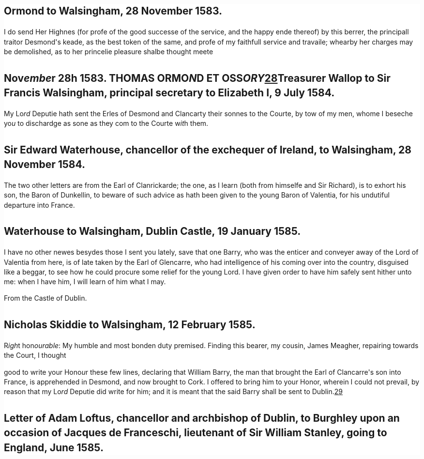 
Ormond to Walsingham, 28 November 1583.
---------------------------------------


I do send Her Highnes (for profe of the good successe of the service, and the happy ende thereof) by this berrer, the principall traitor Desmond's keade, as the best token of the same, and profe of my faithfull service and travaile; whearby her charges may be demolished, as to her princelie pleasure shalbe thought meete


Nov*embe*r 28h 1583.
THOMAS ORMO*N*D ET OSS*ORY*[28](javascript:footNote('E600000/note028.html'))Treasurer Wallop to Sir Francis Walsingham, principal secretary to Elizabeth I, 9 July 1584.
--------------------------------------------------------------------------------------------


My Lo*rd* Deputie hath sent the Erles of Desmond and Clancarty their sonnes to the Courte, by tow of my men, whome I beseche yo*u* to dischardge as sone as they com to the Courte w*it*h them.


Sir Edward Waterhouse, chancellor of the exchequer of Ireland, to Walsingham, 28 November 1584.
-----------------------------------------------------------------------------------------------


The two other letters are from the Earl of Clanrickarde; the one, as I learn (both from himselfe and Sir Richard), is to exhort his son, the Baron of Dunkellin, to beware of such advice as hath been given to the young Baron of Valentia, for his undutiful departure into France.


Waterhouse to Walsingham, Dublin Castle, 19 January 1585.
---------------------------------------------------------


I have no other newes besydes those I sent you lately, save that one Barry, who was the enticer and conveyer away of the Lord of Valentia from here, is of late taken by the Earl of Glencarre, who had intelligence of his coming over into the country, disguised like a beggar, to see how he could procure some relief for the young Lord. I have given order to have him safely sent hither unto me: when I have him, I will learn of him what I may.


  
 From the Castle of Dublin.

Nicholas Skiddie to Walsingham, 12 February 1585.
-------------------------------------------------


R*igh*t hon*ourable*:
My humble and most bonden duty premised. Finding this bearer, my cousin, James Meagher, repairing towards the Court, I thought 


good to write your Hono*u*r these few lines, declaring that William Barry, the man that brought the Earl of Clancarre's son into France, is apprehended in Desmond, and now brought to Cork. I offered to bring him to your Honor, wherein I could not prevail, by reason that my Lo*rd* Deputie did write for him; and it is meant that the said Barry shall be sent to Dublin.[29](javascript:footNote('E600000/note029.html'))


Letter of Adam Loftus, chancellor and archbishop of Dublin, to Burghley upon an occasion of Jacques de Franceschi, lieutenant of Sir William Stanley, going to England, June 1585.
----------------------------------------------------------------------------------------------------------------------------------------------------------------------------------
